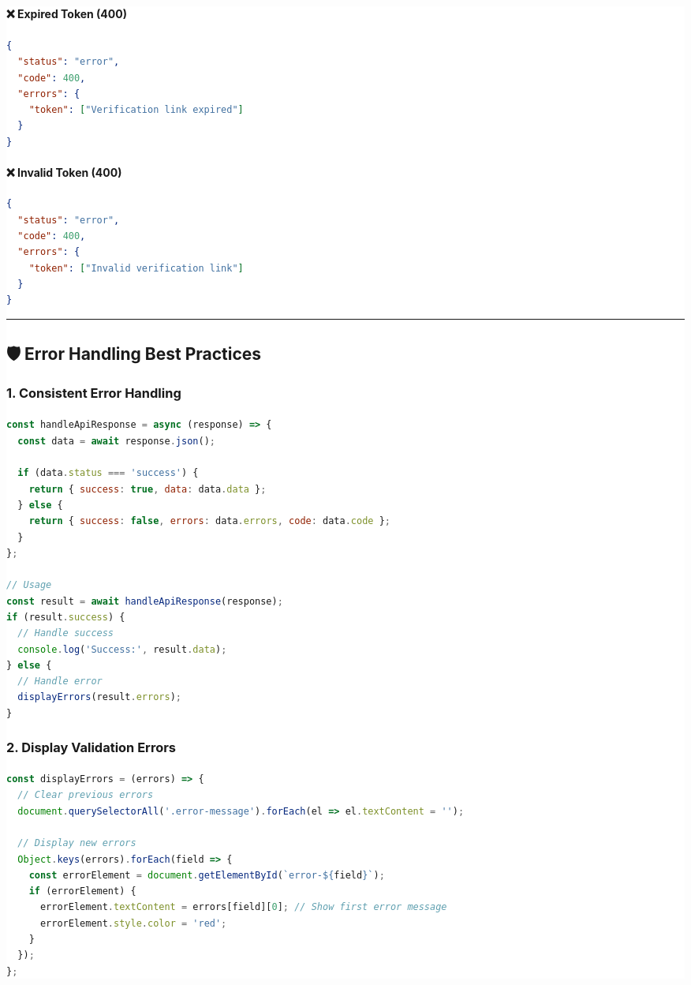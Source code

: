 #### ❌ Expired Token (400)
```json
{
  "status": "error",
  "code": 400,
  "errors": {
    "token": ["Verification link expired"]
  }
}
```

#### ❌ Invalid Token (400)
```json
{
  "status": "error",
  "code": 400,
  "errors": {
    "token": ["Invalid verification link"]
  }
}
```

---

## 🛡️ Error Handling Best Practices

### 1. Consistent Error Handling
```javascript
const handleApiResponse = async (response) => {
  const data = await response.json();
  
  if (data.status === 'success') {
    return { success: true, data: data.data };
  } else {
    return { success: false, errors: data.errors, code: data.code };
  }
};

// Usage
const result = await handleApiResponse(response);
if (result.success) {
  // Handle success
  console.log('Success:', result.data);
} else {
  // Handle error
  displayErrors(result.errors);
}
```

### 2. Display Validation Errors
```javascript
const displayErrors = (errors) => {
  // Clear previous errors
  document.querySelectorAll('.error-message').forEach(el => el.textContent = '');
  
  // Display new errors
  Object.keys(errors).forEach(field => {
    const errorElement = document.getElementById(`error-${field}`);
    if (errorElement) {
      errorElement.textContent = errors[field][0]; // Show first error message
      errorElement.style.color = 'red';
    }
  });
};
```